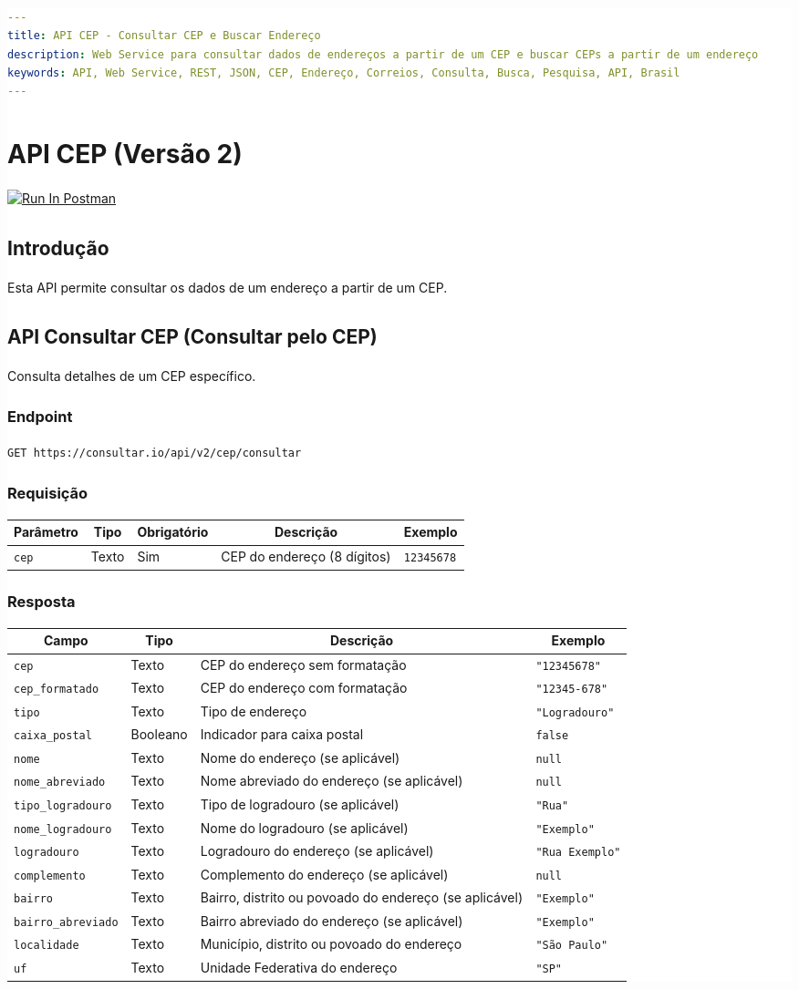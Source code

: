 ```yaml
---
title: API CEP - Consultar CEP e Buscar Endereço
description: Web Service para consultar dados de endereços a partir de um CEP e buscar CEPs a partir de um endereço
keywords: API, Web Service, REST, JSON, CEP, Endereço, Correios, Consulta, Busca, Pesquisa, API, Brasil
---
```


# API CEP (Versão 2)

[<img src="https://run.pstmn.io/button.svg" alt="Run In Postman" style="width: 128px; height: 32px;">](https://god.gw.postman.com/run-collection/49657121-67b8bdd6-d2a3-4670-919d-23be3058fa49?action=collection%2Ffork&source=rip_markdown&collection-url=entityId%3D49657121-67b8bdd6-d2a3-4670-919d-23be3058fa49%26entityType%3Dcollection%26workspaceId%3Daff38029-3b6a-4292-a751-b410e14cec19)

## Introdução

Esta API permite consultar os dados de um endereço a partir de um CEP.

## API Consultar CEP (Consultar pelo CEP)

Consulta detalhes de um CEP específico.

### Endpoint

`GET https://consultar.io/api/v2/cep/consultar`

### Requisição

| Parâmetro | Tipo  | Obrigatório | Descrição                   | Exemplo    |
| --------- | ----- | ----------- | --------------------------- | ---------- |
| `cep`     | Texto | Sim         | CEP do endereço (8 dígitos) | `12345678` |

### Resposta

| Campo | Tipo | Descrição | Exemplo |
| --- | --- | --- | --- |
| `cep` | Texto | CEP do endereço sem formatação | `"12345678"` |
| `cep_formatado` | Texto | CEP do endereço com formatação | `"12345-678"` |
| `tipo` | Texto | Tipo de endereço | `"Logradouro"` |
| `caixa_postal` | Booleano | Indicador para caixa postal | `false` |
| `nome` | Texto | Nome do endereço (se aplicável) | `null` |
| `nome_abreviado` | Texto | Nome abreviado do endereço (se aplicável) | `null` |
| `tipo_logradouro` | Texto | Tipo de logradouro (se aplicável) | `"Rua"` |
| `nome_logradouro` | Texto | Nome do logradouro (se aplicável) | `"Exemplo"` |
| `logradouro` | Texto | Logradouro do endereço (se aplicável) | `"Rua Exemplo"` |
| `complemento` | Texto | Complemento do endereço (se aplicável) | `null` |
| `bairro` | Texto | Bairro, distrito ou povoado do endereço (se aplicável) | `"Exemplo"` |
| `bairro_abreviado` | Texto | Bairro abreviado do endereço (se aplicável) | `"Exemplo"` |
| `localidade` | Texto | Município, distrito ou povoado do endereço | `"São Paulo"` |
| `uf` | Texto | Unidade Federativa do endereço | `"SP"` |
